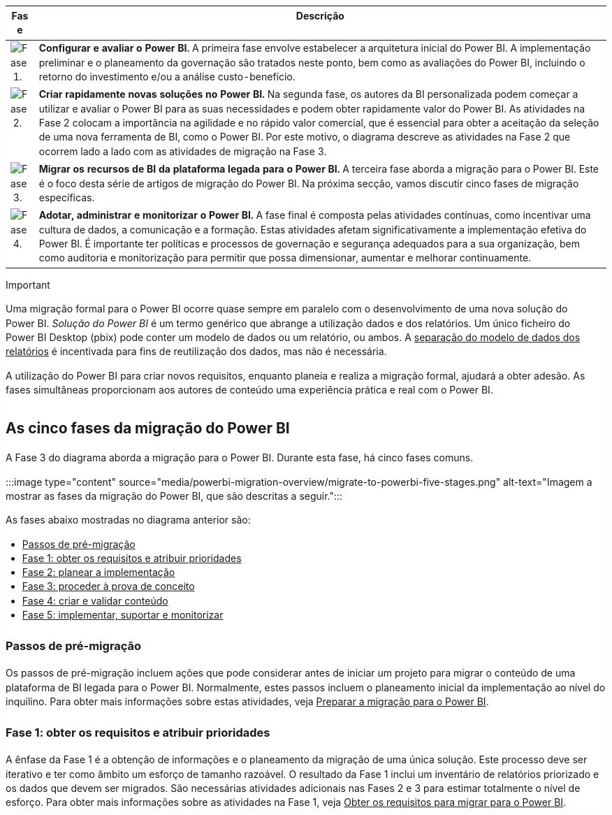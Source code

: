 |Fase|Descrição|
|--------|-----------|
|![Fase 1.](media/common/icon-01-red-30x30.png)|**Configurar e avaliar o Power BI.** A primeira fase envolve estabelecer a arquitetura inicial do Power BI. A implementação preliminar e o planeamento da governação são tratados neste ponto, bem como as avaliações do Power BI, incluindo o retorno do investimento e/ou a análise custo-benefício.|
|![Fase 2.](media/common/icon-02-red-30x30.png)|**Criar rapidamente novas soluções no Power BI.** Na segunda fase, os autores da BI personalizada podem começar a utilizar e avaliar o Power BI para as suas necessidades e podem obter rapidamente valor do Power BI. As atividades na Fase 2 colocam a importância na agilidade e no rápido valor comercial, que é essencial para obter a aceitação da seleção de uma nova ferramenta de BI, como o Power BI. Por este motivo, o diagrama descreve as atividades na Fase 2 que ocorrem lado a lado com as atividades de migração na Fase 3.|
|![Fase 3.](media/common/icon-03-red-30x30.png)|**Migrar os recursos de BI da plataforma legada para o Power BI.** A terceira fase aborda a migração para o Power BI. Este é o foco desta série de artigos de migração do Power BI. Na próxima secção, vamos discutir cinco fases de migração específicas.|
|![Fase 4.](media/common/icon-04-red-30x30.png)|**Adotar, administrar e monitorizar o Power BI.** A fase final é composta pelas atividades contínuas, como incentivar uma cultura de dados, a comunicação e a formação. Estas atividades afetam significativamente a implementação efetiva do Power BI. É importante ter políticas e processos de governação e segurança adequados para a sua organização, bem como auditoria e monitorização para permitir que possa dimensionar, aumentar e melhorar continuamente.|

> [!IMPORTANT]
> Uma migração formal para o Power BI ocorre quase sempre em paralelo com o desenvolvimento de uma nova solução do Power BI. _Solução do Power BI_ é um termo genérico que abrange a utilização dados e dos relatórios. Um único ficheiro do Power BI Desktop (pbix) pode conter um modelo de dados ou um relatório, ou ambos. A [separação do modelo de dados dos relatórios](../guidance/report-separate-from-model.md) é incentivada para fins de reutilização dos dados, mas não é necessária.
>
> A utilização do Power BI para criar novos requisitos, enquanto planeia e realiza a migração formal, ajudará a obter adesão. As fases simultâneas proporcionam aos autores de conteúdo uma experiência prática e real com o Power BI.

## <a name="five-stages-of-a-power-bi-migration"></a>As cinco fases da migração do Power BI

A Fase 3 do diagrama aborda a migração para o Power BI. Durante esta fase, há cinco fases comuns.

:::image type="content" source="media/powerbi-migration-overview/migrate-to-powerbi-five-stages.png" alt-text="Imagem a mostrar as fases da migração do Power BI, que são descritas a seguir.":::

As fases abaixo mostradas no diagrama anterior são:

- [Passos de pré-migração](#pre-migration-steps)
- [Fase 1: obter os requisitos e atribuir prioridades](#stage-1-gather-requirements-and-prioritize)
- [Fase 2: planear a implementação](#stage-2-plan-for-deployment)
- [Fase 3: proceder à prova de conceito](#stage-3-conduct-proof-of-concept)
- [Fase 4: criar e validar conteúdo](#stage-4-create-and-validate-content)
- [Fase 5: implementar, suportar e monitorizar](#stage-5-deploy-support-and-monitor)

### <a name="pre-migration-steps"></a>Passos de pré-migração

Os passos de pré-migração incluem ações que pode considerar antes de iniciar um projeto para migrar o conteúdo de uma plataforma de BI legada para o Power BI. Normalmente, estes passos incluem o planeamento inicial da implementação ao nível do inquilino. Para obter mais informações sobre estas atividades, veja [Preparar a migração para o Power BI](powerbi-migration-pre-migration-steps.md).

### <a name="stage-1-gather-requirements-and-prioritize"></a>Fase 1: obter os requisitos e atribuir prioridades

A ênfase da Fase 1 é a obtenção de informações e o planeamento da migração de uma única solução. Este processo deve ser iterativo e ter como âmbito um esforço de tamanho razoável. O resultado da Fase 1 inclui um inventário de relatórios priorizado e os dados que devem ser migrados. São necessárias atividades adicionais nas Fases 2 e 3 para estimar totalmente o nível de esforço. Para obter mais informações sobre as atividades na Fase 1, veja [Obter os requisitos para migrar para o Power BI](powerbi-migration-requirements.md).
